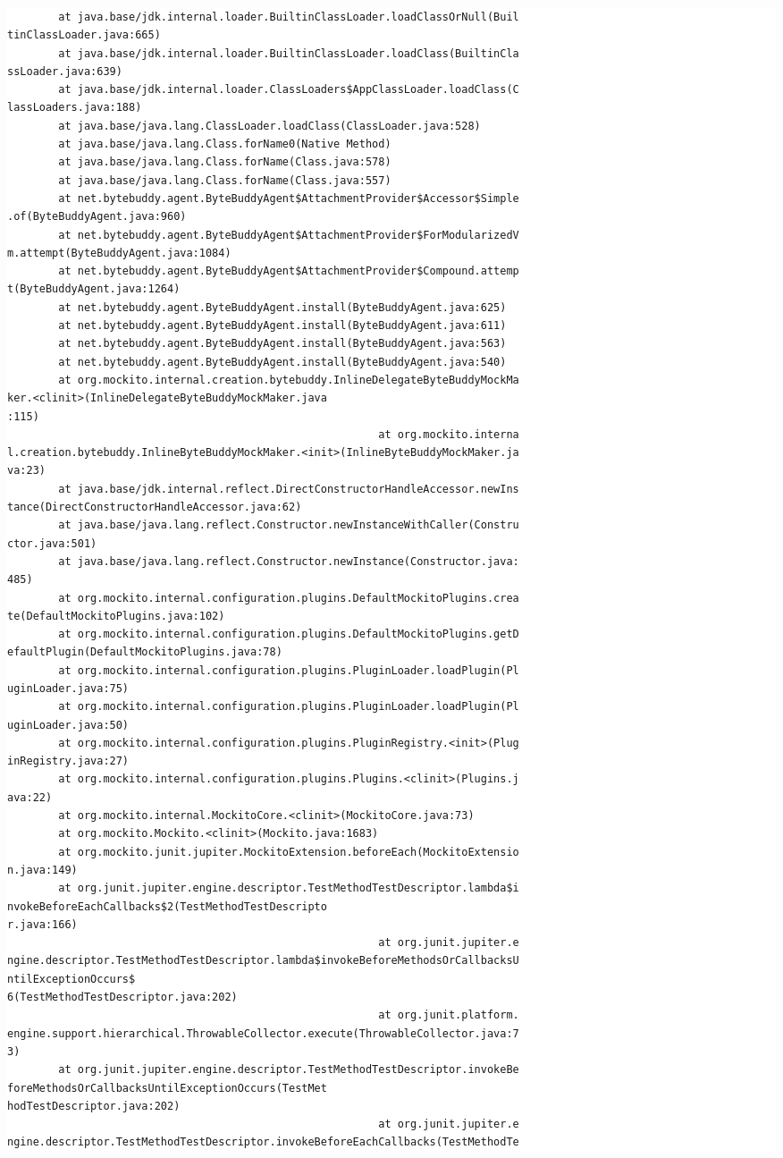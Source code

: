 ```
        at java.base/jdk.internal.loader.BuiltinClassLoader.loadClassOrNull(Buil
tinClassLoader.java:665)
        at java.base/jdk.internal.loader.BuiltinClassLoader.loadClass(BuiltinCla
ssLoader.java:639)
        at java.base/jdk.internal.loader.ClassLoaders$AppClassLoader.loadClass(C
lassLoaders.java:188)
        at java.base/java.lang.ClassLoader.loadClass(ClassLoader.java:528)
        at java.base/java.lang.Class.forName0(Native Method)
        at java.base/java.lang.Class.forName(Class.java:578)
        at java.base/java.lang.Class.forName(Class.java:557)
        at net.bytebuddy.agent.ByteBuddyAgent$AttachmentProvider$Accessor$Simple
.of(ByteBuddyAgent.java:960)
        at net.bytebuddy.agent.ByteBuddyAgent$AttachmentProvider$ForModularizedV
m.attempt(ByteBuddyAgent.java:1084)
        at net.bytebuddy.agent.ByteBuddyAgent$AttachmentProvider$Compound.attemp
t(ByteBuddyAgent.java:1264)
        at net.bytebuddy.agent.ByteBuddyAgent.install(ByteBuddyAgent.java:625)
        at net.bytebuddy.agent.ByteBuddyAgent.install(ByteBuddyAgent.java:611)
        at net.bytebuddy.agent.ByteBuddyAgent.install(ByteBuddyAgent.java:563)
        at net.bytebuddy.agent.ByteBuddyAgent.install(ByteBuddyAgent.java:540)
        at org.mockito.internal.creation.bytebuddy.InlineDelegateByteBuddyMockMa
ker.<clinit>(InlineDelegateByteBuddyMockMaker.java
:115)
                                                          at org.mockito.interna
l.creation.bytebuddy.InlineByteBuddyMockMaker.<init>(InlineByteBuddyMockMaker.ja
va:23)
        at java.base/jdk.internal.reflect.DirectConstructorHandleAccessor.newIns
tance(DirectConstructorHandleAccessor.java:62)
        at java.base/java.lang.reflect.Constructor.newInstanceWithCaller(Constru
ctor.java:501)
        at java.base/java.lang.reflect.Constructor.newInstance(Constructor.java:
485)
        at org.mockito.internal.configuration.plugins.DefaultMockitoPlugins.crea
te(DefaultMockitoPlugins.java:102)
        at org.mockito.internal.configuration.plugins.DefaultMockitoPlugins.getD
efaultPlugin(DefaultMockitoPlugins.java:78)
        at org.mockito.internal.configuration.plugins.PluginLoader.loadPlugin(Pl
uginLoader.java:75)
        at org.mockito.internal.configuration.plugins.PluginLoader.loadPlugin(Pl
uginLoader.java:50)
        at org.mockito.internal.configuration.plugins.PluginRegistry.<init>(Plug
inRegistry.java:27)
        at org.mockito.internal.configuration.plugins.Plugins.<clinit>(Plugins.j
ava:22)
        at org.mockito.internal.MockitoCore.<clinit>(MockitoCore.java:73)
        at org.mockito.Mockito.<clinit>(Mockito.java:1683)
        at org.mockito.junit.jupiter.MockitoExtension.beforeEach(MockitoExtensio
n.java:149)
        at org.junit.jupiter.engine.descriptor.TestMethodTestDescriptor.lambda$i
nvokeBeforeEachCallbacks$2(TestMethodTestDescripto
r.java:166)
                                                          at org.junit.jupiter.e
ngine.descriptor.TestMethodTestDescriptor.lambda$invokeBeforeMethodsOrCallbacksU
ntilExceptionOccurs$
6(TestMethodTestDescriptor.java:202)
                                                          at org.junit.platform.
engine.support.hierarchical.ThrowableCollector.execute(ThrowableCollector.java:7
3)
        at org.junit.jupiter.engine.descriptor.TestMethodTestDescriptor.invokeBe
foreMethodsOrCallbacksUntilExceptionOccurs(TestMet
hodTestDescriptor.java:202)
                                                          at org.junit.jupiter.e
ngine.descriptor.TestMethodTestDescriptor.invokeBeforeEachCallbacks(TestMethodTe
```